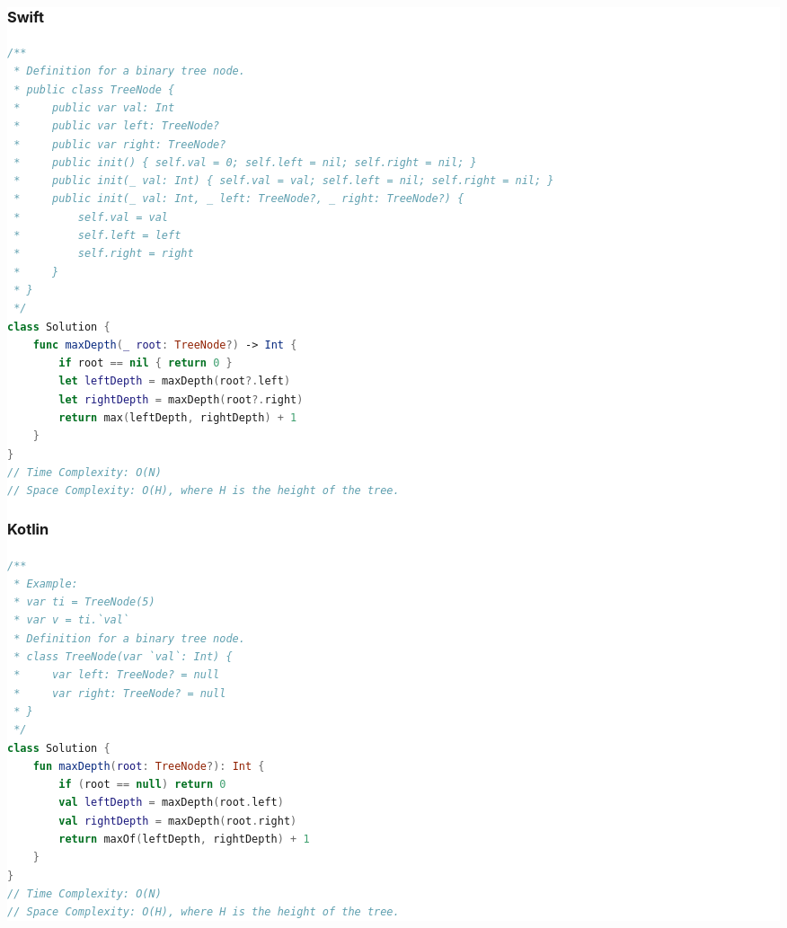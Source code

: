 ### Swift
```swift
/**
 * Definition for a binary tree node.
 * public class TreeNode {
 *     public var val: Int
 *     public var left: TreeNode?
 *     public var right: TreeNode?
 *     public init() { self.val = 0; self.left = nil; self.right = nil; }
 *     public init(_ val: Int) { self.val = val; self.left = nil; self.right = nil; }
 *     public init(_ val: Int, _ left: TreeNode?, _ right: TreeNode?) {
 *         self.val = val
 *         self.left = left
 *         self.right = right
 *     }
 * }
 */
class Solution {
    func maxDepth(_ root: TreeNode?) -> Int {
        if root == nil { return 0 }
        let leftDepth = maxDepth(root?.left)
        let rightDepth = maxDepth(root?.right)
        return max(leftDepth, rightDepth) + 1
    }
}
// Time Complexity: O(N)
// Space Complexity: O(H), where H is the height of the tree.
```

### Kotlin
```kotlin
/**
 * Example:
 * var ti = TreeNode(5)
 * var v = ti.`val`
 * Definition for a binary tree node.
 * class TreeNode(var `val`: Int) {
 *     var left: TreeNode? = null
 *     var right: TreeNode? = null
 * }
 */
class Solution {
    fun maxDepth(root: TreeNode?): Int {
        if (root == null) return 0
        val leftDepth = maxDepth(root.left)
        val rightDepth = maxDepth(root.right)
        return maxOf(leftDepth, rightDepth) + 1
    }
}
// Time Complexity: O(N)
// Space Complexity: O(H), where H is the height of the tree.
```
